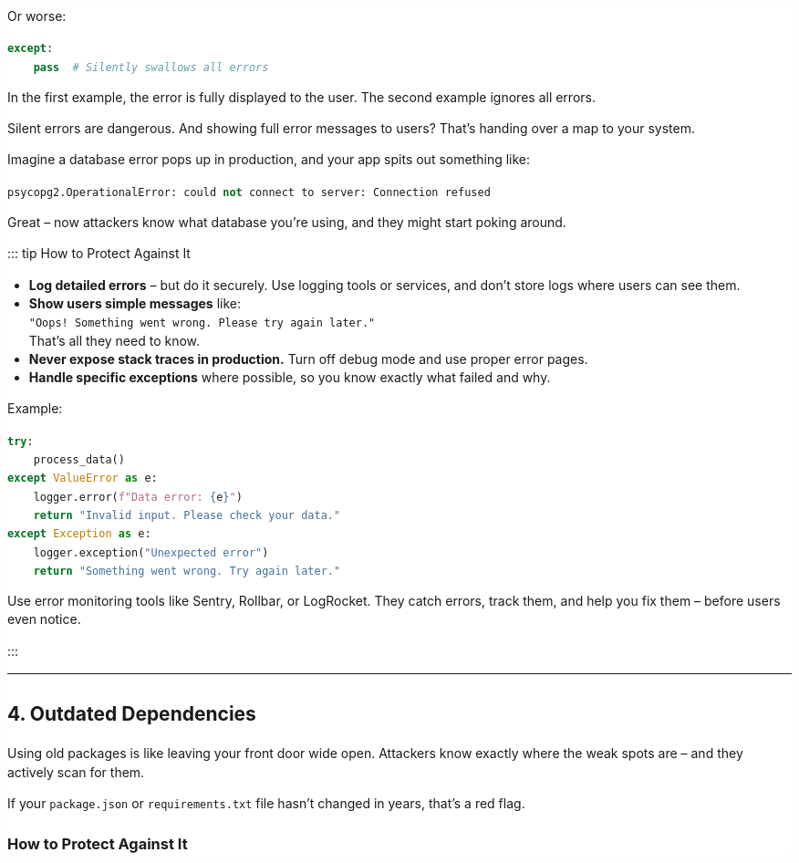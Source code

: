 Or worse:

```py
except:
    pass  # Silently swallows all errors
```

In the first example, the error is fully displayed to the user. The second example ignores all errors.

Silent errors are dangerous. And showing full error messages to users? That’s handing over a map to your system.

Imagine a database error pops up in production, and your app spits out something like:

```py
psycopg2.OperationalError: could not connect to server: Connection refused
```

Great – now attackers know what database you’re using, and they might start poking around.

::: tip How to Protect Against It

- **Log detailed errors** – but do it securely. Use logging tools or services, and don’t store logs where users can see them.
- **Show users simple messages** like:<br/>`"Oops! Something went wrong. Please try again later."`<br/>That’s all they need to know.
- **Never expose stack traces in production.** Turn off debug mode and use proper error pages.
- **Handle specific exceptions** where possible, so you know exactly what failed and why.

Example:

```py
try:
    process_data()
except ValueError as e:
    logger.error(f"Data error: {e}")
    return "Invalid input. Please check your data."
except Exception as e:
    logger.exception("Unexpected error")
    return "Something went wrong. Try again later."
```

Use error monitoring tools like Sentry, Rollbar, or LogRocket. They catch errors, track them, and help you fix them – before users even notice.

:::

---

## 4. Outdated Dependencies

Using old packages is like leaving your front door wide open. Attackers know exactly where the weak spots are – and they actively scan for them.

If your <FontIcon icon="iconfont icon-json"/>`package.json` or <FontIcon icon="fas fa-file-lines"/>`requirements.txt` file hasn’t changed in years, that’s a red flag.

### How to Protect Against It
